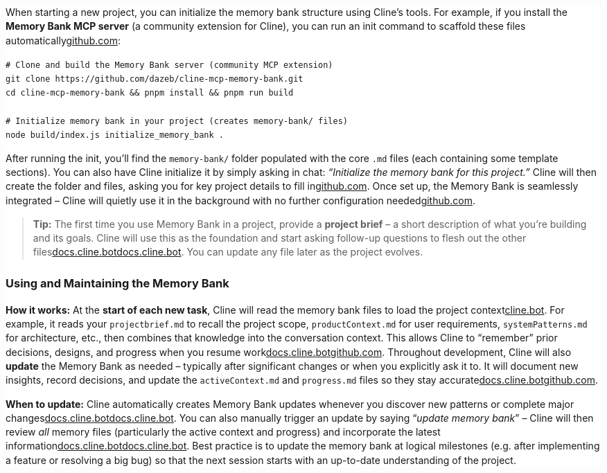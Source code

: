 When starting a new project, you can initialize the memory bank structure using Cline’s tools. For example, if you install the **Memory Bank MCP server** (a community extension for Cline), you can run an init command to scaffold these files automatically[github.com](https://github.com/dazeb/cline-mcp-memory-bank#:~:text=After%20installation%20and%20building%2C%20initialize,in%20the%20project%27s%20root%20directory):

    # Clone and build the Memory Bank server (community MCP extension)
    git clone https://github.com/dazeb/cline-mcp-memory-bank.git
    cd cline-mcp-memory-bank && pnpm install && pnpm run build

    # Initialize memory bank in your project (creates memory-bank/ files)
    node build/index.js initialize_memory_bank .

After running the init, you’ll find the `memory-bank/` folder populated with the core `.md` files (each containing some template sections). You can also have Cline initialize it by simply asking in chat: _“Initialize the memory bank for this project.”_ Cline will then create the folder and files, asking you for key project details to fill in[github.com](https://github.com/dazeb/cline-mcp-memory-bank#:~:text=Alternatively%2C%20if%20the%20server%20is,initialize%20the%20memory%20bank). Once set up, the Memory Bank is seamlessly integrated – Cline will quietly use it in the background with no further configuration needed[github.com](https://github.com/dazeb/cline-mcp-memory-bank#:~:text=,understand%20project%20evolution).

> **Tip:** The first time you use Memory Bank in a project, provide a **project brief** – a short description of what you’re building and its goals. Cline will use this as the foundation and start asking follow-up questions to flesh out the other files[docs.cline.bot](https://docs.cline.bot/prompting/cline-memory-bank#:~:text=First)[docs.cline.bot](https://docs.cline.bot/prompting/cline-memory-bank#:~:text=%2A%20Start%20simple%20,it%20as%20your%20project%20evolves). You can update any file later as the project evolves.

### Using and Maintaining the Memory Bank

**How it works:** At the **start of each new task**, Cline will read the memory bank files to load the project context[cline.bot](https://cline.bot/blog/memory-bank-how-to-make-cline-an-ai-agent-that-never-forgets#:~:text=%3E%20,to%20understand%20the%20project%20context). For example, it reads your `projectbrief.md` to recall the project scope, `productContext.md` for user requirements, `systemPatterns.md` for architecture, etc., then combines that knowledge into the conversation context. This allows Cline to “remember” prior decisions, designs, and progress when you resume work[docs.cline.bot](https://docs.cline.bot/prompting/cline-memory-bank#:~:text=The%20Memory%20Bank%20isn%E2%80%99t%20a,its%20understanding%20of%20your%20project)[github.com](https://github.com/dazeb/cline-mcp-memory-bank#:~:text=CRITICAL%3A%20Before%20ANY%20task%20or,Open%20questions%20and%20concerns). Throughout development, Cline will also **update** the Memory Bank as needed – typically after significant changes or when you explicitly ask it to. It will document new insights, record decisions, and update the `activeContext.md` and `progress.md` files so they stay accurate[docs.cline.bot](https://docs.cline.bot/prompting/cline-memory-bank#:~:text=)[github.com](https://github.com/dazeb/cline-mcp-memory-bank#:~:text=After%20EVERY%20task%3A%201,Changes%20made).

**When to update:** Cline automatically creates Memory Bank updates whenever you discover new patterns or complete major changes[docs.cline.bot](https://docs.cline.bot/prompting/cline-memory-bank#:~:text=Memory%20Bank%20updates%20occur%20when%3A,When%20context%20needs%20clarification)[docs.cline.bot](https://docs.cline.bot/prompting/cline-memory-bank#:~:text=Memory%20Bank%20updates%20should%20automatically,occur%20when). You can also manually trigger an update by saying “_update memory bank_” – Cline will then review _all_ memory files (particularly the active context and progress) and incorporate the latest information[docs.cline.bot](https://docs.cline.bot/prompting/cline-memory-bank#:~:text=Start%20)[docs.cline.bot](https://docs.cline.bot/prompting/cline-memory-bank#:~:text=,based%20on%20your%20current%20needs). Best practice is to update the memory bank at logical milestones (e.g. after implementing a feature or resolving a big bug) so that the next session starts with an up-to-date understanding of the project.
